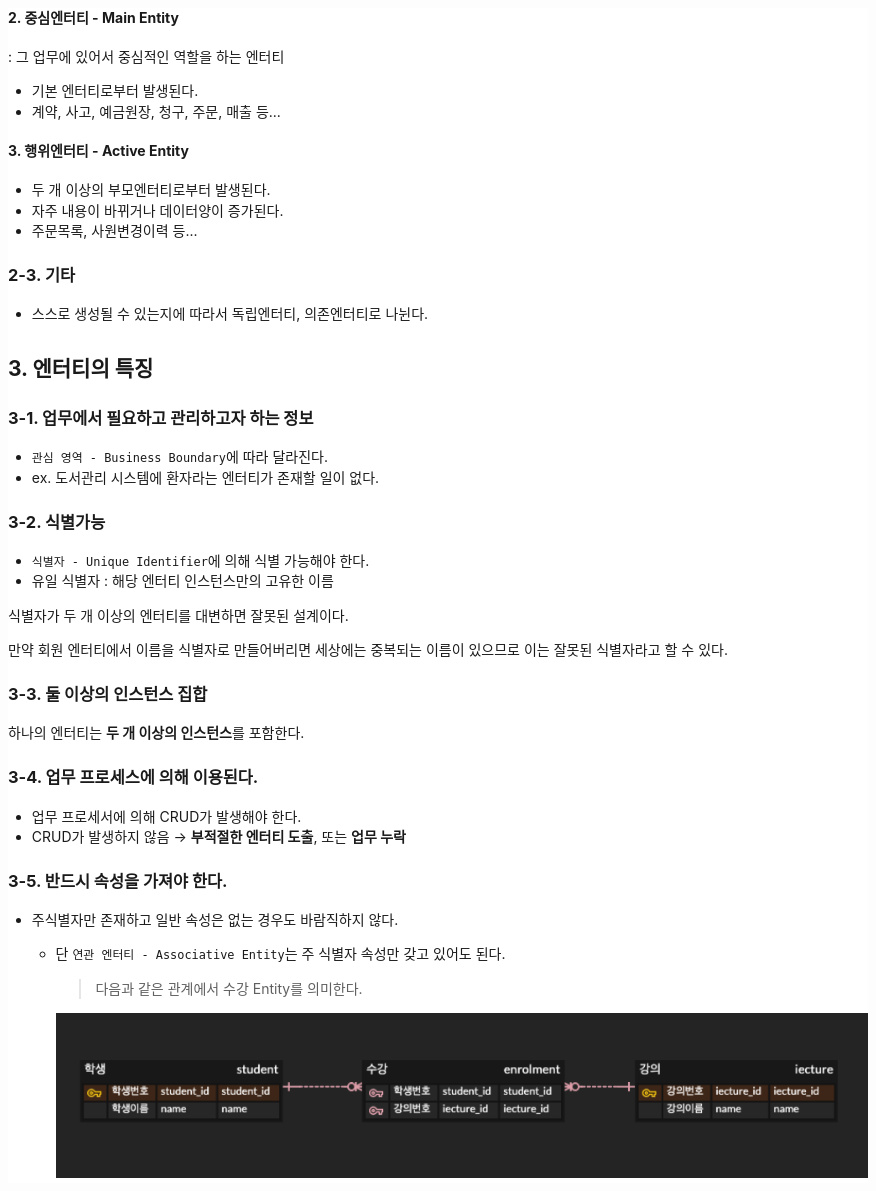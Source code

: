 #### 2. 중심엔터티 - Main Entity
: 그 업무에 있어서 중심적인 역할을 하는 엔터티
- 기본 엔터티로부터 발생된다.
- 계약, 사고, 예금원장, 청구, 주문, 매출 등...

#### 3. 행위엔터티 - Active Entity
- 두 개 이상의 부모엔터티로부터 발생된다.
- 자주 내용이 바뀌거나 데이터양이 증가된다.
- 주문목록, 사원변경이력 등...

### 2-3. 기타
- 스스로 생성될 수 있는지에 따라서 독립엔터티, 의존엔터티로 나뉜다.


## 3. 엔터티의 특징
### 3-1. 업무에서 필요하고 관리하고자 하는 정보
- `관심 영역 - Business Boundary`에 따라 달라진다.
- ex. 도서관리 시스템에 환자라는 엔터티가 존재할 일이 없다.

### 3-2. 식별가능
- `식별자 - Unique Identifier`에 의해 식별 가능해야 한다.
- 유일 식별자 : 해당 엔터티 인스턴스만의 고유한 이름

식별자가 두 개 이상의 엔터티를 대변하면 잘못된 설계이다.

만약 회원 엔터티에서 이름을 식별자로 만들어버리면 세상에는 중복되는 이름이 있으므로 이는 잘못된 식별자라고 할 수 있다.

### 3-3. 둘 이상의 인스턴스 집합
하나의 엔터티는 **두 개 이상의 인스턴스**를 포함한다.

### 3-4. 업무 프로세스에 의해 이용된다.
- 업무 프로세서에 의해 CRUD가 발생해야 한다.
- CRUD가 발생하지 않음 &rarr; **부적절한 엔터티 도출**, 또는 **업무 누락**

### 3-5. 반드시 속성을 가져야 한다.
- 주식별자만 존재하고 일반 속성은 없는 경우도 바람직하지 않다.

    - 단 `연관 엔터티 - Associative Entity`는 주 식별자 속성만 갖고 있어도 된다. 
        > 다음과 같은 관계에서 수강 Entity를 의미한다.
        <img src="/assets/images/posts/database/associative-entity-ex.png">
